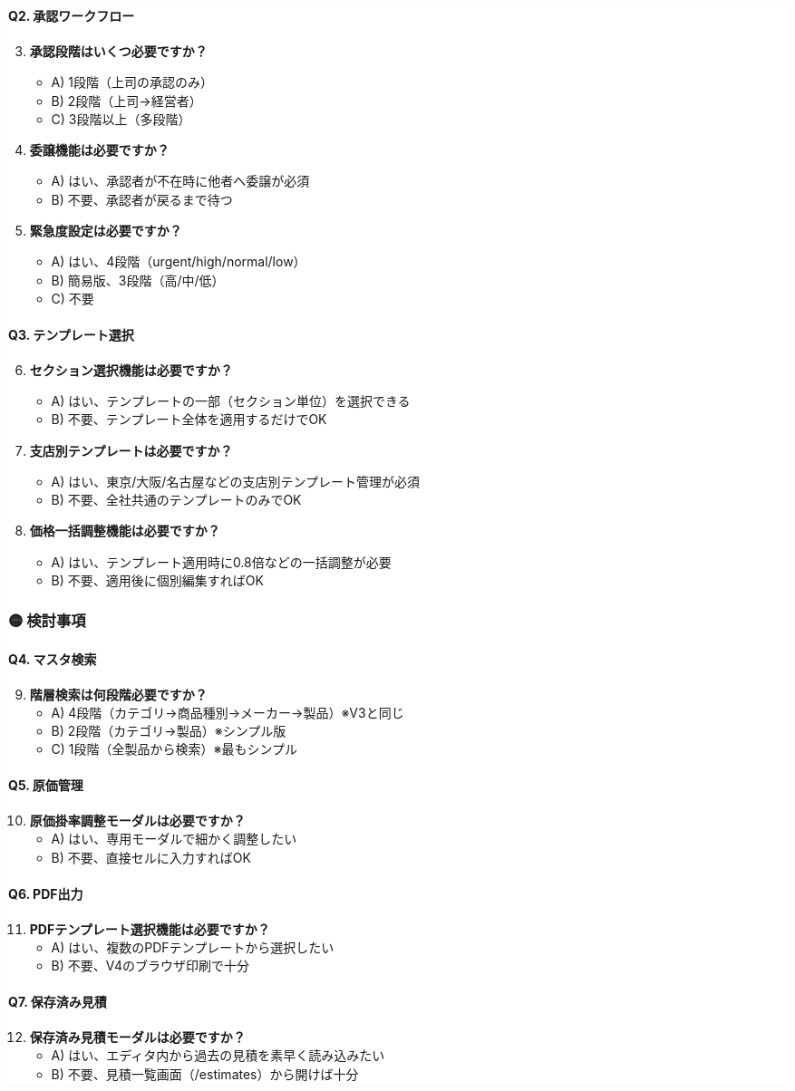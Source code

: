#### Q2. 承認ワークフロー

3. **承認段階はいくつ必要ですか？**
   - A) 1段階（上司の承認のみ）
   - B) 2段階（上司→経営者）
   - C) 3段階以上（多段階）

4. **委譲機能は必要ですか？**
   - A) はい、承認者が不在時に他者へ委譲が必須
   - B) 不要、承認者が戻るまで待つ

5. **緊急度設定は必要ですか？**
   - A) はい、4段階（urgent/high/normal/low）
   - B) 簡易版、3段階（高/中/低）
   - C) 不要

#### Q3. テンプレート選択

6. **セクション選択機能は必要ですか？**
   - A) はい、テンプレートの一部（セクション単位）を選択できる
   - B) 不要、テンプレート全体を適用するだけでOK

7. **支店別テンプレートは必要ですか？**
   - A) はい、東京/大阪/名古屋などの支店別テンプレート管理が必須
   - B) 不要、全社共通のテンプレートのみでOK

8. **価格一括調整機能は必要ですか？**
   - A) はい、テンプレート適用時に0.8倍などの一括調整が必要
   - B) 不要、適用後に個別編集すればOK

### 🟡 検討事項

#### Q4. マスタ検索

9. **階層検索は何段階必要ですか？**
   - A) 4段階（カテゴリ→商品種別→メーカー→製品）※V3と同じ
   - B) 2段階（カテゴリ→製品）※シンプル版
   - C) 1段階（全製品から検索）※最もシンプル

#### Q5. 原価管理

10. **原価掛率調整モーダルは必要ですか？**
    - A) はい、専用モーダルで細かく調整したい
    - B) 不要、直接セルに入力すればOK

#### Q6. PDF出力

11. **PDFテンプレート選択機能は必要ですか？**
    - A) はい、複数のPDFテンプレートから選択したい
    - B) 不要、V4のブラウザ印刷で十分

#### Q7. 保存済み見積

12. **保存済み見積モーダルは必要ですか？**
    - A) はい、エディタ内から過去の見積を素早く読み込みたい
    - B) 不要、見積一覧画面（/estimates）から開けば十分
